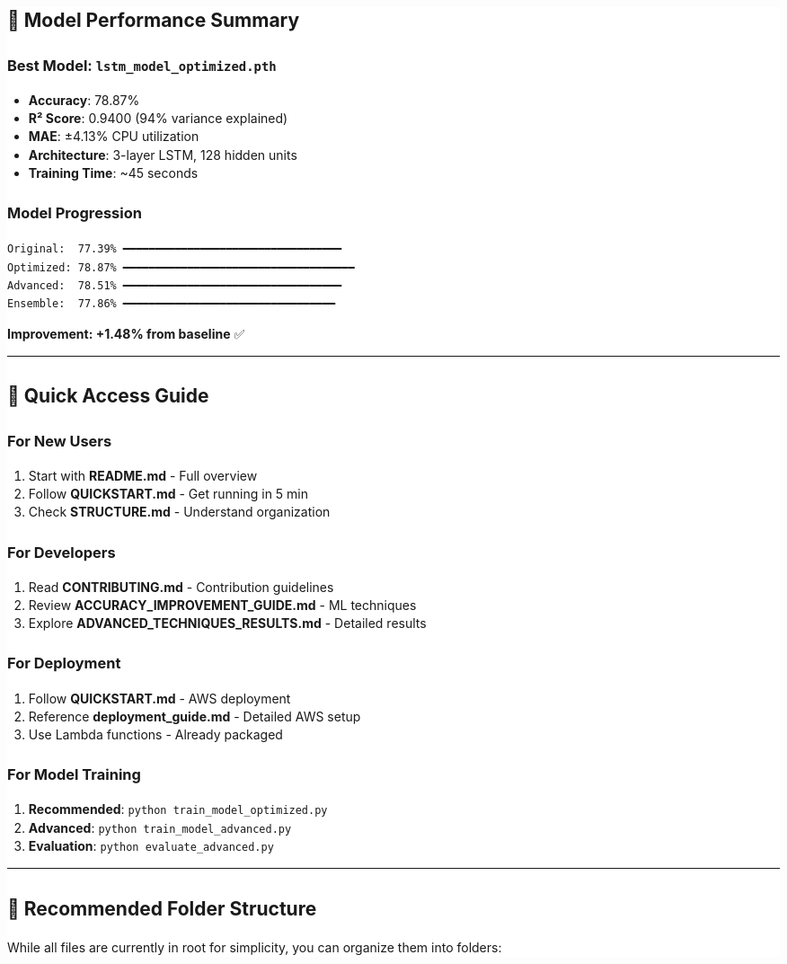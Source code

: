 
## 🎯 Model Performance Summary

### Best Model: `lstm_model_optimized.pth`
- **Accuracy**: 78.87%
- **R² Score**: 0.9400 (94% variance explained)
- **MAE**: ±4.13% CPU utilization
- **Architecture**: 3-layer LSTM, 128 hidden units
- **Training Time**: ~45 seconds

### Model Progression
```
Original:  77.39% ━━━━━━━━━━━━━━━━━━━━━━━━━━━━━━━━━━
Optimized: 78.87% ━━━━━━━━━━━━━━━━━━━━━━━━━━━━━━━━━━━━
Advanced:  78.51% ━━━━━━━━━━━━━━━━━━━━━━━━━━━━━━━━━━
Ensemble:  77.86% ━━━━━━━━━━━━━━━━━━━━━━━━━━━━━━━━━
```

**Improvement: +1.48% from baseline** ✅

---

## 🚀 Quick Access Guide

### For New Users
1. Start with **README.md** - Full overview
2. Follow **QUICKSTART.md** - Get running in 5 min
3. Check **STRUCTURE.md** - Understand organization

### For Developers
1. Read **CONTRIBUTING.md** - Contribution guidelines
2. Review **ACCURACY_IMPROVEMENT_GUIDE.md** - ML techniques
3. Explore **ADVANCED_TECHNIQUES_RESULTS.md** - Detailed results

### For Deployment
1. Follow **QUICKSTART.md** - AWS deployment
2. Reference **deployment_guide.md** - Detailed AWS setup
3. Use Lambda functions - Already packaged

### For Model Training
1. **Recommended**: `python train_model_optimized.py`
2. **Advanced**: `python train_model_advanced.py`
3. **Evaluation**: `python evaluate_advanced.py`

---

## 📂 Recommended Folder Structure

While all files are currently in root for simplicity, you can organize them into folders:
